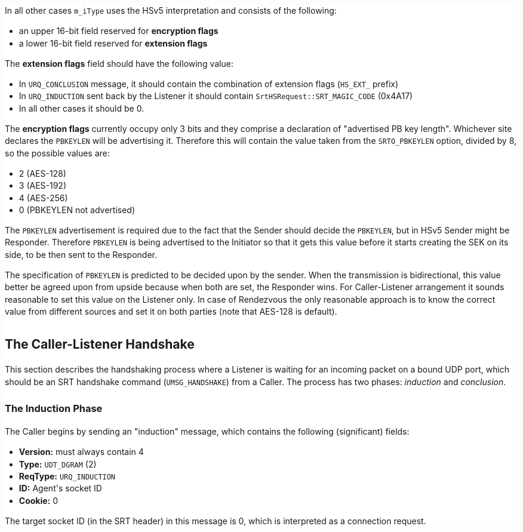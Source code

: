 In all other cases `m_iType` uses the HSv5 interpretation and consists of the
following:
- an upper 16-bit field reserved for **encryption flags**
- a lower 16-bit field reserved for **extension flags**

The **extension flags** field should have the following value:
 - In `URQ_CONCLUSION` message, it should contain the combination
of extension flags (`HS_EXT_` prefix)
 - In `URQ_INDUCTION` sent back by the Listener it should contain
`SrtHSRequest::SRT_MAGIC_CODE` (0x4A17)
 - In all other cases it should be 0.

The **encryption flags** currently occupy only 3 bits and they comprise a
declaration of "advertised PB key length". Whichever site declares the
`PBKEYLEN` will be advertising it. Therefore this will contain the value taken
from the `SRTO_PBKEYLEN` option, divided by 8, so the possible values are:
 - 2 (AES-128)
 - 3 (AES-192)
 - 4 (AES-256)
 - 0 (PBKEYLEN not advertised)

The `PBKEYLEN` advertisement is required due to the fact that the Sender
should decide the `PBKEYLEN`, but in HSv5 Sender might be Responder. Therefore
`PBKEYLEN` is being advertised to the Initiator so that it gets this value
before it starts creating the SEK on its side, to be then sent to the Responder.

The specification of `PBKEYLEN` is predicted to be decided upon by the sender.
When the transmission is bidirectional, this value better be agreed upon from
upside because when both are set, the Responder wins. For Caller-Listener
arrangement it sounds reasonable to set this value on the Listener only. In
case of Rendezvous the only reasonable approach is to know the correct value
from different sources and set it on both parties (note that AES-128 is
default).


The Caller-Listener Handshake
-----------------------------

This section describes the handshaking process where a Listener is
waiting for an incoming packet on a bound UDP port, which should be an SRT
handshake command (`UMSG_HANDSHAKE`) from a Caller. The process has two phases: 
*induction* and *conclusion*.


### The Induction Phase

The Caller begins by sending an "induction" message, which contains the following 
(significant) fields:

- **Version:** must always contain 4
- **Type:** `UDT_DGRAM` (2)
- **ReqType:** `URQ_INDUCTION`
- **ID:** Agent's socket ID
- **Cookie:** 0

The target socket ID (in the SRT header) in this message is 0, which is
interpreted as a connection request.
